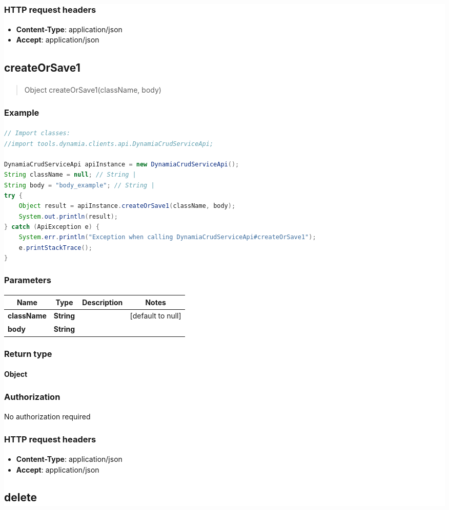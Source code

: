 ### HTTP request headers

- **Content-Type**: application/json
- **Accept**: application/json


## createOrSave1

> Object createOrSave1(className, body)



### Example

```java
// Import classes:
//import tools.dynamia.clients.api.DynamiaCrudServiceApi;

DynamiaCrudServiceApi apiInstance = new DynamiaCrudServiceApi();
String className = null; // String | 
String body = "body_example"; // String | 
try {
    Object result = apiInstance.createOrSave1(className, body);
    System.out.println(result);
} catch (ApiException e) {
    System.err.println("Exception when calling DynamiaCrudServiceApi#createOrSave1");
    e.printStackTrace();
}
```

### Parameters


Name | Type | Description  | Notes
------------- | ------------- | ------------- | -------------
 **className** | **String**|  | [default to null]
 **body** | **String**|  |

### Return type

**Object**

### Authorization

No authorization required

### HTTP request headers

- **Content-Type**: application/json
- **Accept**: application/json


## delete
